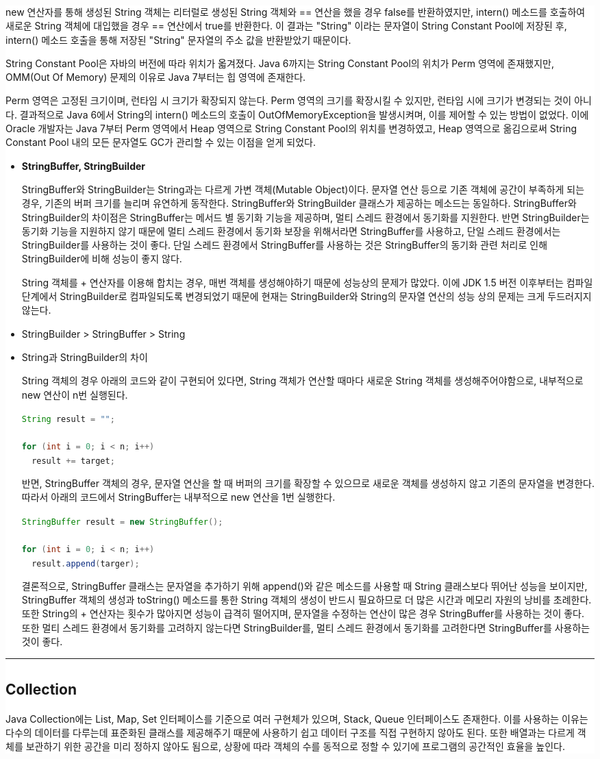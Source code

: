   new 연산자를 통해 생성된 String 객체는 리터럴로 생성된 String 객체와 == 연산을 했을 경우 false를 반환하였지만, intern() 메소드를 호출하여 새로운 String 객체에 대입했을 경우 == 연산에서 true를 반환한다. 이 결과는 "String" 이라는 문자열이 String Constant Pool에 저장된 후, intern() 메소드 호출을 통해 저장된 "String" 문자열의 주소 값을 반환받았기 때문이다.

  String Constant Pool은 자바의 버전에 따라 위치가 옯겨졌다. Java 6까지는 String Constant Pool의 위치가 Perm 영역에 존재했지만, OMM(Out Of Memory) 문제의 이유로 Java 7부터는 힙 영역에 존재한다. 

  Perm 영역은 고정된 크기이며, 런타임 시 크기가 확장되지 않는다. Perm 영역의 크기를 확장시킬 수 있지만, 런타임 시에 크기가 변경되는 것이 아니다. 결과적으로 Java 6에서 String의 intern() 메소드의 호출이 OutOfMemoryException을 발생시켜며, 이를 제어할 수 있는 방법이 없었다. 이에 Oracle 개발자는 Java 7부터 Perm 영역에서 Heap 영역으로 String Constant Pool의 위치를 변경하였고, Heap 영역으로 옮김으로써 String Constant Pool 내의 모든 문자열도 GC가 관리할 수 있는 이점을 얻게 되었다. 

- **StringBuffer, StringBuilder**

  StringBuffer와 StringBuilder는 String과는 다르게 가변 객체(Mutable Object)이다. 문자열 연산 등으로 기존 객체에 공간이 부족하게 되는 경우, 기존의 버퍼 크기를 늘리며 유연하게 동작한다. StringBuffer와 StringBuilder 클래스가 제공하는 메소드는 동일하다. StringBuffer와 StringBuilder의 차이점은 StringBuffer는 메서드 별 동기화 기능을 제공하며, 멀티 스레드 환경에서 동기화를 지원한다. 반면 StringBuilder는 동기화 기능을 지원하지 않기 때문에 멀티 스레드 환경에서 동기화 보장을 위해서라면 StringBuffer를 사용하고, 단일 스레드 환경에서는 StringBuilder를 사용하는 것이 좋다. 단일 스레드 환경에서 StringBuffer를 사용하는 것은 StringBuffer의 동기화 관련 처리로 인해 StringBuilder에 비해 성능이 좋지 않다. 

  String 객체를 + 연산자를 이용해 합치는 경우, 매번 객체를 생성해야하기 때문에 성능상의 문제가 많았다. 이에 JDK 1.5 버전 이후부터는 컴파일 단계에서 StringBuilder로 컴파일되도록 변경되었기 때문에 현재는 StringBuilder와 String의 문자열 연산의 성능 상의 문제는 크게 두드러지지 않는다.

- StringBuilder > StringBuffer > String

- String과 StringBuilder의 차이

  String 객체의 경우 아래의 코드와 같이 구현되어 있다면, String 객체가 연산할 때마다 새로운 String 객체를 생성해주어야함으로, 내부적으로 new 연산이 n번 실행된다.

  ```java
  String result = "";

  for (int i = 0; i < n; i++)
    result += target;
  ```

  반면, StringBuffer 객체의 경우, 문자열 연산을 할 때 버퍼의 크기를 확장할 수 있으므로 새로운 객체를 생성하지 않고 기존의 문자열을 변경한다. 따라서 아래의 코드에서 StringBuffer는 내부적으로 new 연산을 1번 실행한다.

  ```java
  StringBuffer result = new StringBuffer();

  for (int i = 0; i < n; i++)
    result.append(targer);
  ```

  결론적으로, StringBuffer 클래스는 문자열을 추가하기 위해 append()와 같은 메소드를 사용할 때 String 클래스보다 뛰어난 성능을 보이지만, StringBuffer 객체의 생성과 toString() 메소드를 통한 String 객체의 생성이 반드시 필요하므로 더 많은 시간과 메모리 자원의 낭비를 초례한다. 또한 String의 + 연산자는 횟수가 많아지면 성능이 급격히 떨어지며, 문자열을 수정하는 연산이 많은 경우 StringBuffer를 사용하는 것이 좋다. 또한 멀티 스레드 환경에서 동기화를 고려하지 않는다면 StringBuilder를, 멀티 스레드 환경에서 동기화를 고려한다면 StringBuffer를 사용하는 것이 좋다.

-----

## Collection

Java Collection에는 List, Map, Set 인터페이스를 기준으로 여러 구현체가 있으며, Stack, Queue 인터페이스도 존재한다. 이를 사용하는 이유는 다수의 데이터를 다루는데 표준화된 클래스를 제공해주기 때문에 사용하기 쉽고 데이터 구조를 직접 구현하지 않아도 된다. 또한 배열과는 다르게 객체를 보관하기 위한 공간을 미리 정하지 않아도 됨으로, 상황에 따라 객체의 수를 동적으로 정할 수 있기에 프로그램의 공간적인 효율을 높인다. 
